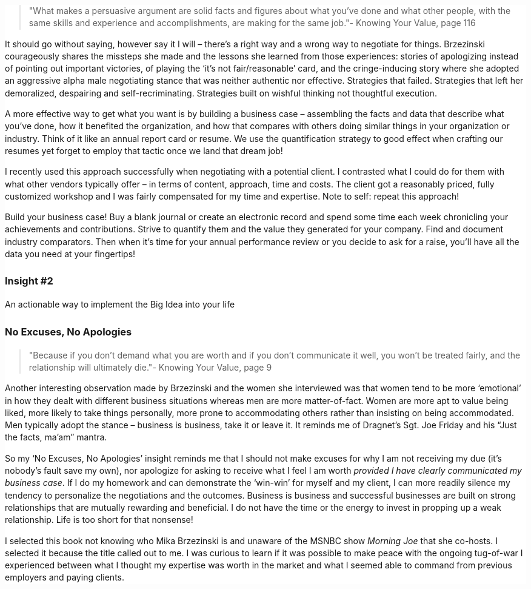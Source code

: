 > "What makes a persuasive argument are solid facts and figures about what you’ve done and what other people, with the same skills and experience and accomplishments, are making for the same job."- Knowing Your Value, page 116

It should go without saying, however say it I will – there’s a right way and a wrong way to negotiate for things. Brzezinski courageously shares the missteps she made and the lessons she learned from those experiences: stories of apologizing instead of pointing out important victories, of playing the ‘it’s not fair/reasonable’ card, and the cringe-inducing story where she adopted an aggressive alpha male negotiating stance that was neither authentic nor effective. Strategies that failed. Strategies that left her demoralized, despairing and self-recriminating. Strategies built on wishful thinking not thoughtful execution.

A more effective way to get what you want is by building a business case – assembling the facts and data that describe what you’ve done, how it benefited the organization, and how that compares with others doing similar things in your organization or industry. Think of it like an annual report card or resume. We use the quantification strategy to good effect when crafting our resumes yet forget to employ that tactic once we land that dream job!

I recently used this approach successfully when negotiating with a potential client. I contrasted what I could do for them with what other vendors typically offer – in terms of content, approach, time and costs. The client got a reasonably priced, fully customized workshop and I was fairly compensated for my time and expertise. Note to self: repeat this approach!

Build your business case! Buy a blank journal or create an electronic record and spend some time each week chronicling your achievements and contributions. Strive to quantify them and the value they generated for your company. Find and document industry comparators. Then when it’s time for your annual performance review or you decide to ask for a raise, you’ll have all the data you need at your fingertips!

### Insight #2

An actionable way to implement the Big Idea into your life

### No Excuses, No Apologies

> "Because if you don’t demand what you are worth and if you don’t communicate it well, you won’t be treated fairly, and the relationship will ultimately die."- Knowing Your Value, page 9

Another interesting observation made by Brzezinski and the women she interviewed was that women tend to be more ‘emotional’ in how they dealt with different business situations whereas men are more matter-of-fact. Women are more apt to value being liked, more likely to take things personally, more prone to accommodating others rather than insisting on being accommodated. Men typically adopt the stance – business is business, take it or leave it. It reminds me of Dragnet’s Sgt. Joe Friday and his “Just the facts, ma’am” mantra.

So my ‘No Excuses, No Apologies’ insight reminds me that I should not make excuses for why I am not receiving my due (it’s nobody’s fault save my own), nor apologize for asking to receive what I feel I am worth _provided I have clearly communicated my business case_. If I do my homework and can demonstrate the ‘win-win’ for myself and my client, I can more readily silence my tendency to personalize the negotiations and the outcomes. Business is business and successful businesses are built on strong relationships that are mutually rewarding and beneficial. I do not have the time or the energy to invest in propping up a weak relationship. Life is too short for that nonsense!

I selected this book not knowing who Mika Brzezinski is and unaware of the MSNBC show _Morning Joe_ that she co-hosts. I selected it because the title called out to me. I was curious to learn if it was possible to make peace with the ongoing tug-of-war I experienced between what I thought my expertise was worth in the market and what I seemed able to command from previous employers and paying clients.
